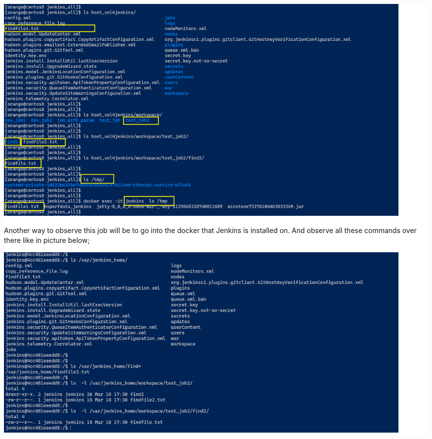 <img src="/part-1/pics/jenkins-40.png" width="800" />


Another way to observe this job will be to go into the docker that Jenkins is installed on. And observe all these commands over there like in picture below;



<img src="/part-1/pics/jenkins-41.png" width="800" />
